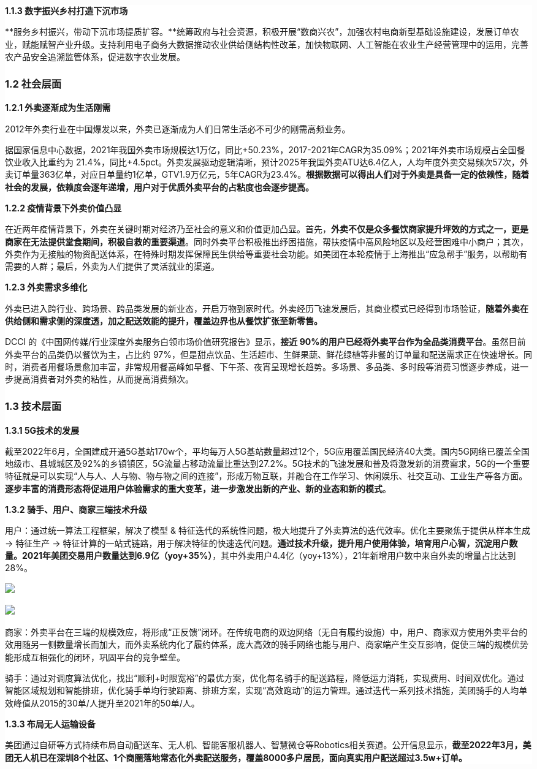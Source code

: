 **1.1.3 数字振兴乡村打造下沉市场**

**服务乡村振兴，带动下沉市场提质扩容。**统筹政府与社会资源，积极开展“数商兴农”，加强农村电商新型基础设施建设，发展订单农业，赋能赋智产业升级。支持利用电子商务大数据推动农业供给侧结构性改革，加快物联网、人工智能在农业生产经营管理中的运用，完善农产品安全追溯监管体系，促进数字农业发展。

### 1.2 社会层面

**1.2.1 外卖逐渐成为生活刚需**

2012年外卖行业在中国爆发以来，外卖已逐渐成为人们日常生活必不可少的刚需高频业务。

据国家信息中心数据，2021年我国外卖市场规模达1万亿，同比+50.23%，2017-2021年CAGR为35.09%；2021年外卖市场规模占全国餐饮业收入比重约为 21.4%，同比+4.5pct。外卖发展驱动逻辑清晰，预计2025年我国外卖ATU达6.4亿人，人均年度外卖交易频次57次，外卖订单量363亿单，对应日单量约1亿单，GTV1.9万亿元，5年CAGR为23.4%。**根据数据可以得出人们对于外卖是具备一定的依赖性，随着社会的发展，依赖度会逐年递增，用户对于优质外卖平台的占粘度也会逐步提高。**

**1.2.2 疫情背景下外卖价值凸显**

在近两年疫情背景下，外卖在关键时期对经济乃至社会的意义和价值更加凸显。首先，**外卖不仅是众多餐饮商家提升坪效的方式之一，更是商家在无法提供堂食期间，积极自救的重要渠道**。同时外卖平台积极推出纾困措施，帮扶疫情中高风险地区以及经营困难中小商户；其次，外卖作为无接触的物资配送体系，在特殊时期发挥保障民生供给等重要社会功能。如美团在本轮疫情于上海推出“应急帮手”服务，以帮助有需要的人群；最后，外卖为人们提供了灵活就业的渠道。

**1.2.3 外卖需求多维化**

外卖已进入跨行业、跨场景、跨品类发展的新业态，开启万物到家时代。外卖经历飞速发展后，其商业模式已经得到市场验证，**随着外卖在供给侧和需求侧的深度透，加之配送效能的提升，覆盖边界也从餐饮扩张至新零售。**

DCCI 的《中国网传媒/行业深度外卖服务白领市场价值研究报告》显示，**接近 90%的用户已经将外卖平台作为全品类消费平台**。虽然目前外卖平台的品类仍以餐饮为主，占比约 97%，但是甜点饮品、生活超市、生鲜果蔬、鲜花绿植等非餐的订单量和配送需求正在快速增长。同时，消费者用餐场景愈加丰富，非常规用餐高峰如早餐、下午茶、夜宵呈现增长趋势。多场景、多品类、多时段等消费习惯逐步养成，进一步提高消费者对外卖的粘性，从而提高消费频次。

### 1.3 技术层面

**1.3.1 5G技术的发展**

截至2022年6月，全国建成开通5G基站170w个，平均每万人5G基站数量超过12个，5G应用覆盖国民经济40大类。国内5G网络已覆盖全国地级市、县城城区及92%的乡镇镇区，5G流量占移动流量比重达到27.2%。5G技术的飞速发展和普及将激发新的消费需求，5G的一个重要特征就是可以实现“人与人、人与物、物与物之间的连接”，形成万物互联，并融合在工作学习、休闲娱乐、社交互动、工业生产等各方面。**逐步丰富的消费形态将促进用户体验需求的重大变革，进一步激发出新的产业、新的业态和新的模式**。

**1.3.2 骑手、用户、商家三端技术升级**

用户：通过统一算法工程框架，解决了模型 & 特征迭代的系统性问题，极大地提升了外卖算法的迭代效率。优化主要聚焦于提供从样本生成 -> 特征生产 -> 特征计算的一站式链路，用于解决特征的快速迭代问题。**通过技术升级，提升用户使用体验，培育用户心智，沉淀用户数量。2021年美团交易用户数量达到6.9亿（yoy+35%）**，其中外卖用户4.4亿（yoy+13%），21年新增用户数中来自外卖的增量占比达到28%。

![](https://image.woshipm.com/wp-files/2022/08/JYcuhA7yjMeGYAFKnlaI.png)

![](https://image.woshipm.com/wp-files/2022/08/n2opt3dyHo6J4akCgT3Y.png)

商家：外卖平台在三端的规模效应，将形成“正反馈”闭环。在传统电商的双边网络（无自有履约设施）中，用户、商家双方使用外卖平台的效用随另一侧数量增长而加大，而外卖系统内化了履约体系，庞大高效的骑手网络也能与用户、商家端产生交互影响，促使三端的规模优势能形成互相强化的闭环，巩固平台的竞争壁垒。

骑手：通过对调度算法优化，找出“顺利+时限宽裕”的最优方案，优化每名骑手的配送路程，降低运力消耗，实现费用、时间双优化。通过智能区域规划和智能排班，优化骑手单均行驶距离、排班方案，实现“高效跑动”的运力管理。通过迭代一系列技术措施，美团骑手的人均单效峰值从2015的30单/人提升至2021年的50单/人。

**1.3.3 布局无人运输设备**

美团通过自研等方式持续布局自动配送车、无人机、智能客服机器人、智慧微仓等Robotics相关赛道。公开信息显示，**截至2022年3月，美团无人机已在深圳8个社区、1个商圈落地常态化外卖配送服务，覆盖8000多户居民，面向真实用户配送超过3.5w+订单。**
